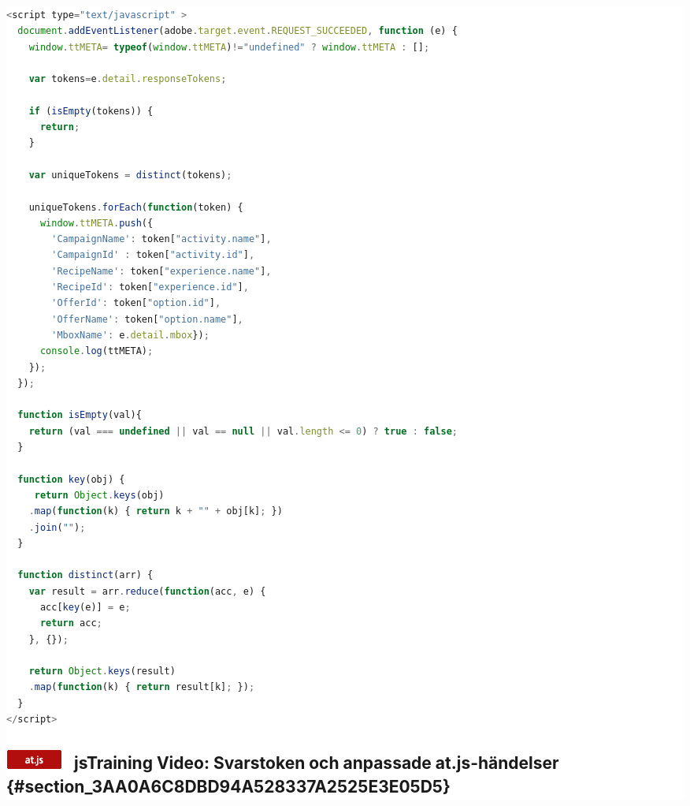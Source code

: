 ```javascript
<script type="text/javascript" > 
  document.addEventListener(adobe.target.event.REQUEST_SUCCEEDED, function (e) { 
    window.ttMETA= typeof(window.ttMETA)!="undefined" ? window.ttMETA : []; 
 
    var tokens=e.detail.responseTokens; 
 
    if (isEmpty(tokens)) { 
      return; 
    } 
     
    var uniqueTokens = distinct(tokens); 
 
    uniqueTokens.forEach(function(token) { 
      window.ttMETA.push({ 
        'CampaignName': token["activity.name"], 
        'CampaignId' : token["activity.id"], 
        'RecipeName': token["experience.name"], 
        'RecipeId': token["experience.id"], 
        'OfferId': token["option.id"], 
        'OfferName': token["option.name"], 
        'MboxName': e.detail.mbox}); 
      console.log(ttMETA); 
    }); 
  }); 
 
  function isEmpty(val){ 
    return (val === undefined || val == null || val.length <= 0) ? true : false; 
  } 
 
  function key(obj) { 
     return Object.keys(obj) 
    .map(function(k) { return k + "" + obj[k]; }) 
    .join(""); 
  } 
 
  function distinct(arr) { 
    var result = arr.reduce(function(acc, e) { 
      acc[key(e)] = e; 
      return acc; 
    }, {}); 
   
    return Object.keys(result) 
    .map(function(k) { return result[k]; }); 
  } 
</script>
```

## ![at.](/help/assets/atjs.png) jsTraining Video: Svarstoken och anpassade at.js-händelser {#section_3AA0A6C8DBD94A528337A2525E3E05D5}
